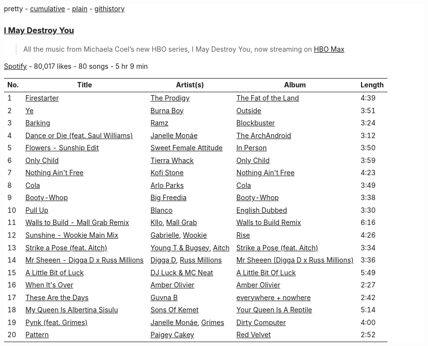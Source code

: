 pretty - [cumulative](/playlists/cumulative/37i9dQZF1DWUcT0QzTFbgH.md) - [plain](/playlists/plain/37i9dQZF1DWUcT0QzTFbgH) - [githistory](https://github.githistory.xyz/mackorone/spotify-playlist-archive/blob/main/playlists/plain/37i9dQZF1DWUcT0QzTFbgH)

### [I May Destroy You](https://open.spotify.com/playlist/37i9dQZF1DWUcT0QzTFbgH)

> All the music from Michaela Coel’s new HBO series, I May Destroy You, now streaming on  <a href="https://open.spotify.com/user/zixjtyf5mcboj19z5t19kz8n5?si=vlwsJ4dMStuKjfmgq1AMhQ">HBO Max</a>

[Spotify](https://open.spotify.com/user/spotify) - 80,017 likes - 80 songs - 5 hr 9 min

| No. | Title | Artist(s) | Album | Length |
|---|---|---|---|---|
| 1 | [Firestarter](https://open.spotify.com/track/1auX4gkGe7hbrOH0BXdpV4) | [The Prodigy](https://open.spotify.com/artist/4k1ELeJKT1ISyDv8JivPpB) | [The Fat of the Land](https://open.spotify.com/album/2qivROlvQ8BcUKTaCA7dL2) | 4:39 |
| 2 | [Ye](https://open.spotify.com/track/3FskQrDXcY24ur2fCvz35O) | [Burna Boy](https://open.spotify.com/artist/3wcj11K77LjEY1PkEazffa) | [Outside](https://open.spotify.com/album/26du6obYLeY1vf6xIJ1l0D) | 3:51 |
| 3 | [Barking](https://open.spotify.com/track/2JbO1rep5Um3RAKB8szQrR) | [Ramz](https://open.spotify.com/artist/6ywXRaHY7m2DJ0dd7CsLAB) | [Blockbuster](https://open.spotify.com/album/5gHmCqjB4VVbYzaoxTokGA) | 3:24 |
| 4 | [Dance or Die \(feat\. Saul Williams\)](https://open.spotify.com/track/4t18Py5qQvK6DriDoPkPrO) | [Janelle Monáe](https://open.spotify.com/artist/6ueGR6SWhUJfvEhqkvMsVs) | [The ArchAndroid](https://open.spotify.com/album/7MvSB0JTdtl1pSwZcgvYQX) | 3:12 |
| 5 | [Flowers \- Sunship Edit](https://open.spotify.com/track/2Np6ZbVFXfhlk3Oin6i92t) | [Sweet Female Attitude](https://open.spotify.com/artist/1054JdBVMCPm9VpvkUcOYX) | [In Person](https://open.spotify.com/album/1aSBBYRCl4FcSm27hWaO8r) | 3:50 |
| 6 | [Only Child](https://open.spotify.com/track/4zMmqb0pYwX6b0qc0slCoT) | [Tierra Whack](https://open.spotify.com/artist/4lPl9gqgox3JDiaJ1yklKh) | [Only Child](https://open.spotify.com/album/0vioXPjQ9v9dSkzw5xHrTQ) | 3:59 |
| 7 | [Nothing Ain't Free](https://open.spotify.com/track/6xDOpnpNxFTvjFmIreV4uD) | [Kofi Stone](https://open.spotify.com/artist/0htlZDCG9I8LSENteF1TyQ) | [Nothing Ain't Free](https://open.spotify.com/album/5yrkvyBJFwnK0fGDZypC5N) | 4:23 |
| 8 | [Cola](https://open.spotify.com/track/0i6c86ntKJoZpKk8aCHL3c) | [Arlo Parks](https://open.spotify.com/artist/4kIwETcbpuFgRukE8o7Opx) | [Cola](https://open.spotify.com/album/292dfJsxChA6s32kXGrrd4) | 3:49 |
| 9 | [Booty\-Whop](https://open.spotify.com/track/1nMTBjKdCNPQoZdxsxzTLE) | [Big Freedia](https://open.spotify.com/artist/2gyv1akuIB9fQvXoGSPaJr) | [Booty\-Whop](https://open.spotify.com/album/0e6OBPayhe2ljUVUk2T3Py) | 3:38 |
| 10 | [Pull Up](https://open.spotify.com/track/6h2nENjlo0GOIpVurs98EY) | [Blanco](https://open.spotify.com/artist/5FxsPS1K61fHEVB3FNZw6Y) | [English Dubbed](https://open.spotify.com/album/0gD720TRNfVewJlAe31Kyr) | 3:30 |
| 11 | [Walls to Build \- Mall Grab Remix](https://open.spotify.com/track/1A8LrZ15bbYIEzCslhnuiD) | [Kllo](https://open.spotify.com/artist/0RDC2Krd2nmqseGx5C8PQz), [Mall Grab](https://open.spotify.com/artist/5IjbZHHQexZVqj7DA75psa) | [Walls to Build Remix](https://open.spotify.com/album/0RPdqpRcPfvT6VmeyAPkkT) | 6:16 |
| 12 | [Sunshine \- Wookie Main Mix](https://open.spotify.com/track/5q1hpdlf8ncJUhKLyjHoHB) | [Gabrielle](https://open.spotify.com/artist/7rftfGIYEeZ79sLb58ZBDi), [Wookie](https://open.spotify.com/artist/4MswQnojZK1oRaxNsACqjv) | [Rise](https://open.spotify.com/album/2R6V1HDBBgRxfu469y6V6R) | 4:26 |
| 13 | [Strike a Pose \(feat\. Aitch\)](https://open.spotify.com/track/23GvTfcGK454ppLsts3W44) | [Young T & Bugsey](https://open.spotify.com/artist/6M6XXCcO5gI68XpIlrUL3Z), [Aitch](https://open.spotify.com/artist/2PJEagPIxaBugeMjIyKVXF) | [Strike a Pose \(feat\. Aitch\)](https://open.spotify.com/album/4VHqJxJ3wZ9znAPhgcwYwa) | 3:34 |
| 14 | [Mr Sheeen \- Digga D x Russ Millions](https://open.spotify.com/track/5AiRANsO9d93VQh4jaumuM) | [Digga D](https://open.spotify.com/artist/57n1OF36WvtOeATY6WQ6iw), [Russ Millions](https://open.spotify.com/artist/3FoFW2AoUGRHBacC6i4x4p) | [Mr Sheeen \(Digga D x Russ Millions\)](https://open.spotify.com/album/06gDG846xWXiMdTo6moNPu) | 3:36 |
| 15 | [A Little Bit of Luck](https://open.spotify.com/track/3stQUVyIkVtY7KbU8OGnEN) | [DJ Luck & MC Neat](https://open.spotify.com/artist/4MflsXABg2VC9Powgd7JCF) | [A Little Bit Of Luck](https://open.spotify.com/album/2lnitRC7G6edIjewfydk2U) | 5:49 |
| 16 | [When It's Over](https://open.spotify.com/track/3z7BTaXr5U273eXviBVcuy) | [Amber Olivier](https://open.spotify.com/artist/5qeWpRuIDDT5BBPojh8afd) | [Amber Olivier](https://open.spotify.com/album/7llIrd73aAr91Isw6BodA4) | 2:27 |
| 17 | [These Are the Days](https://open.spotify.com/track/1Q4c4YK0iXaSWtZhc51Z0u) | [Guvna B](https://open.spotify.com/artist/3XgNFNKLstByGKqplDht0H) | [everywhere + nowhere](https://open.spotify.com/album/7gUHT1RKm9105NtC9tDuJe) | 2:42 |
| 18 | [My Queen Is Albertina Sisulu](https://open.spotify.com/track/28uZjhU60BosFYSMJLJoQ3) | [Sons Of Kemet](https://open.spotify.com/artist/3pvRbmrqOyFxB2Eext4Dki) | [Your Queen Is A Reptile](https://open.spotify.com/album/4pxnDGBdoGu88h8ZInX5f5) | 5:14 |
| 19 | [Pynk \(feat\. Grimes\)](https://open.spotify.com/track/5OpiyfqaQLdtwHd3SfembH) | [Janelle Monáe](https://open.spotify.com/artist/6ueGR6SWhUJfvEhqkvMsVs), [Grimes](https://open.spotify.com/artist/053q0ukIDRgzwTr4vNSwab) | [Dirty Computer](https://open.spotify.com/album/2PjlaxlMunGOUvcRzlTbtE) | 4:00 |
| 20 | [Pattern](https://open.spotify.com/track/5EqItpsF5FJjbdhLrVjwFA) | [Paigey Cakey](https://open.spotify.com/artist/1Lfz8ISr2g1d33hirTmajR) | [Red Velvet](https://open.spotify.com/album/3I4brR3KPLGjAkUzLjhbXE) | 2:52 |